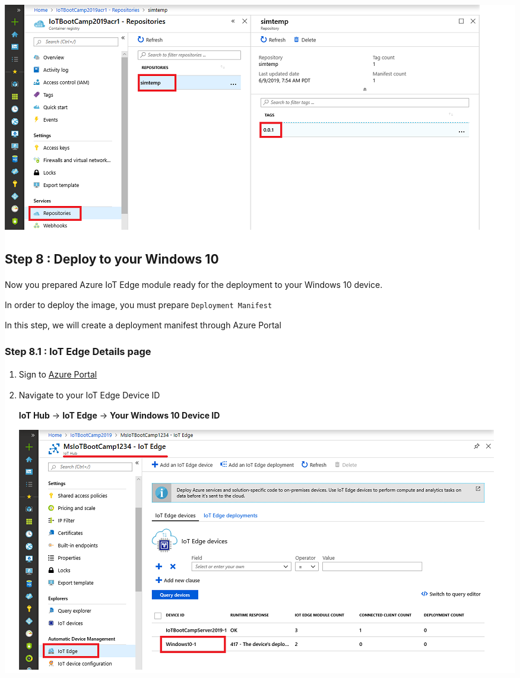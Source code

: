 ![SimTempSensor2](images/IoTEnt-Lab/SimulatedTempSensor2.png)

## Step 8 : Deploy to your Windows 10

Now you prepared Azure IoT Edge module ready for the deployment to your Windows 10 device.

In order to deploy the image, you must prepare `Deployment Manifest`  

In this step, we will create a deployment manifest through Azure Portal  

### Step 8.1 : IoT Edge Details page

1. Sign to [Azure Portal](https://portal.azure.com)
1. Navigate to your IoT Edge Device ID  

    **IoT Hub** -> **IoT Edge** -> **Your Windows 10 Device ID**

    ![SimTempSensor3](images/IoTEnt-Lab/SimulatedTempSensor3.png)
